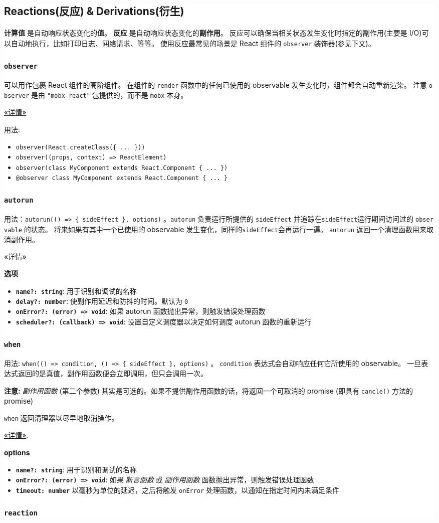 ## Reactions(反应) & Derivations(衍生)

**计算值** 是自动响应状态变化的**值**。
**反应** 是自动响应状态变化的**副作用**。
反应可以确保当相关状态发生变化时指定的副作用(主要是 I/O)可以自动地执行，比如打印日志、网络请求、等等。
使用反应最常见的场景是 React 组件的 `observer` 装饰器(参见下文)。

### `observer`

可以用作包裹 React 组件的高阶组件。
在组件的 `render` 函数中的任何已使用的 observable 发生变化时，组件都会自动重新渲染。
注意 `observer` 是由 `"mobx-react"` 包提供的，而不是 `mobx` 本身。

[&laquo;详情&raquo;](observer-component.md)

用法:
* `observer(React.createClass({ ... }))`
* `observer((props, context) => ReactElement)`
* `observer(class MyComponent extends React.Component { ... })`
* `@observer class MyComponent extends React.Component { ... }`

### `autorun`

用法：`autorun(() => { sideEffect }, options)` 。`autorun` 负责运行所提供的 `sideEffect` 并追踪在`sideEffect`运行期间访问过的 `observable` 的状态。
将来如果有其中一个已使用的 observable 发生变化，同样的`sideEffect`会再运行一遍。
`autorun` 返回一个清理函数用来取消副作用。

[&laquo;详情&raquo;](autorun.md)

**选项**
- **`name?: string`**: 用于识别和调试的名称
- **`delay?: number`**: 使副作用延迟和防抖的时间。默认为 `0` 
- **`onError?: (error) => void`**: 如果 autorun 函数抛出异常，则触发错误处理函数
- **`scheduler?: (callback) => void`**: 设置自定义调度器以决定如何调度 autorun 函数的重新运行

### `when`

用法: `when(() => condition, () => { sideEffect }, options)` 。
`condition` 表达式会自动响应任何它所使用的 observable。
一旦表达式返回的是真值，副作用函数便会立即调用，但只会调用一次。

**注意:** _副作用函数_ (第二个参数) 其实是可选的。如果不提供副作用函数的话，将返回一个可取消的 promise (即具有 `cancle()` 方法的 promise)

`when` 返回清理器以尽早地取消操作。

[&laquo;详情&raquo;](when.md).

**options**
- **`name?: string`**: 用于识别和调试的名称
- **`onError?: (error) => void`**: 如果 _断言函数_ 或 _副作用函数_ 函数抛出异常，则触发错误处理函数
- **`timeout: number`** 以毫秒为单位的延迟，之后将触发 `onError` 处理函数，以通知在指定时间内未满足条件

### `reaction`
